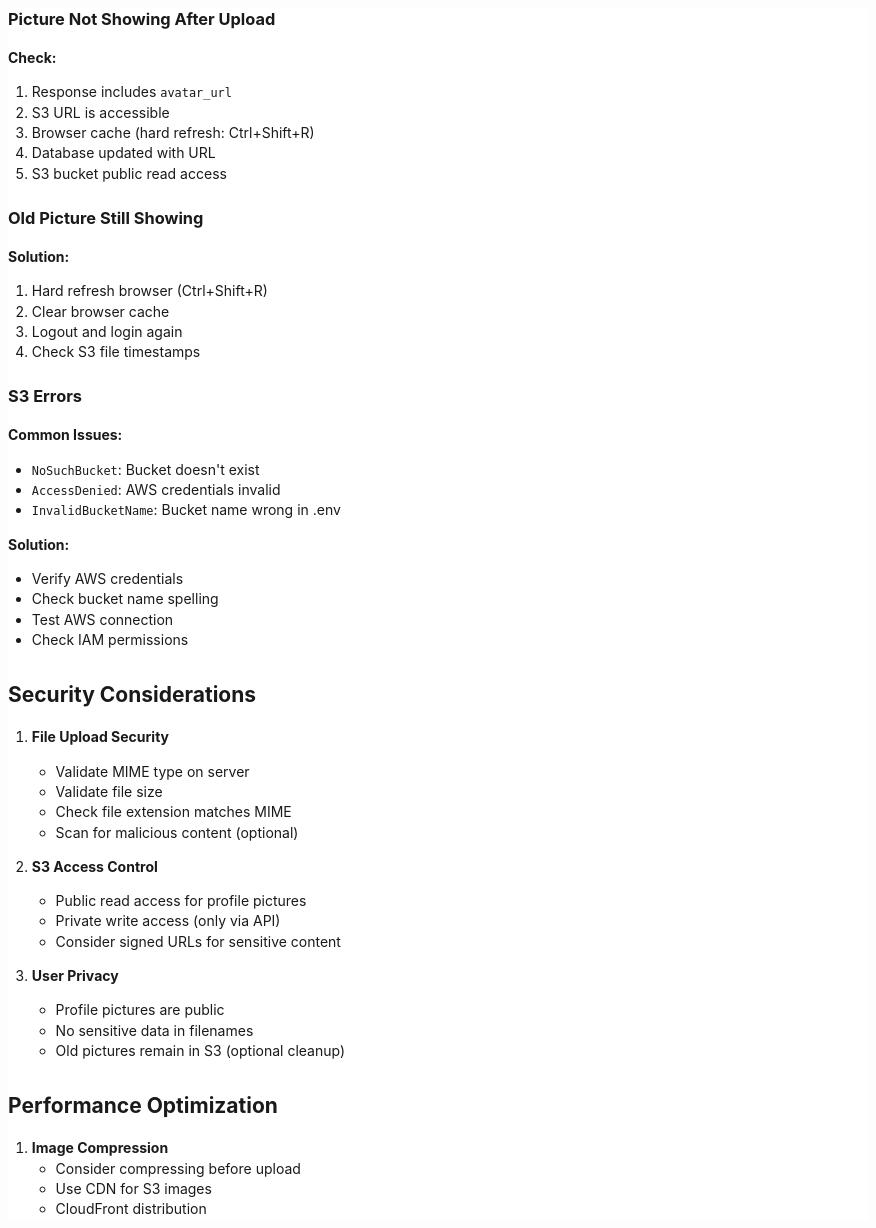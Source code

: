 ### Picture Not Showing After Upload

**Check:**
1. Response includes `avatar_url`
2. S3 URL is accessible
3. Browser cache (hard refresh: Ctrl+Shift+R)
4. Database updated with URL
5. S3 bucket public read access

### Old Picture Still Showing

**Solution:**
1. Hard refresh browser (Ctrl+Shift+R)
2. Clear browser cache
3. Logout and login again
4. Check S3 file timestamps

### S3 Errors

**Common Issues:**
- `NoSuchBucket`: Bucket doesn't exist
- `AccessDenied`: AWS credentials invalid
- `InvalidBucketName`: Bucket name wrong in .env

**Solution:**
- Verify AWS credentials
- Check bucket name spelling
- Test AWS connection
- Check IAM permissions

## Security Considerations

1. **File Upload Security**
   - Validate MIME type on server
   - Validate file size
   - Check file extension matches MIME
   - Scan for malicious content (optional)

2. **S3 Access Control**
   - Public read access for profile pictures
   - Private write access (only via API)
   - Consider signed URLs for sensitive content

3. **User Privacy**
   - Profile pictures are public
   - No sensitive data in filenames
   - Old pictures remain in S3 (optional cleanup)

## Performance Optimization

1. **Image Compression**
   - Consider compressing before upload
   - Use CDN for S3 images
   - CloudFront distribution
